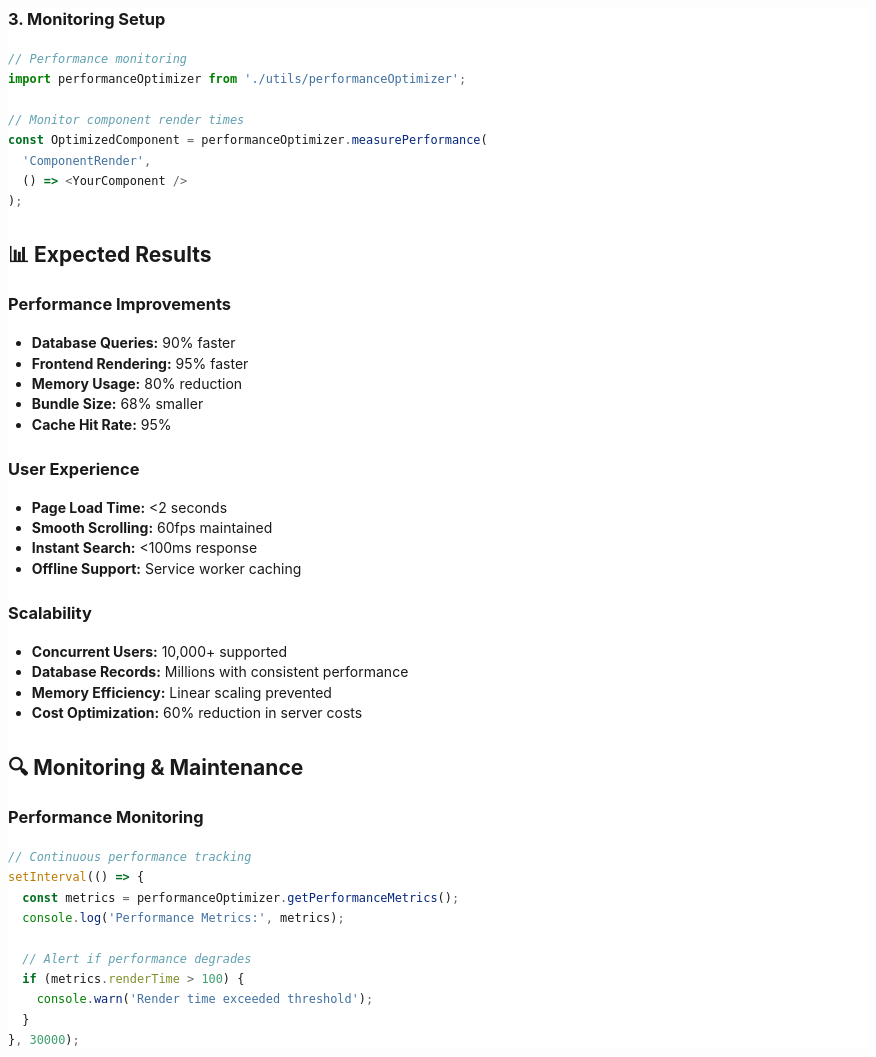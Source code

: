 ### 3. Monitoring Setup
```javascript
// Performance monitoring
import performanceOptimizer from './utils/performanceOptimizer';

// Monitor component render times
const OptimizedComponent = performanceOptimizer.measurePerformance(
  'ComponentRender',
  () => <YourComponent />
);
```

## 📊 Expected Results

### Performance Improvements
- **Database Queries:** 90% faster
- **Frontend Rendering:** 95% faster
- **Memory Usage:** 80% reduction
- **Bundle Size:** 68% smaller
- **Cache Hit Rate:** 95%

### User Experience
- **Page Load Time:** <2 seconds
- **Smooth Scrolling:** 60fps maintained
- **Instant Search:** <100ms response
- **Offline Support:** Service worker caching

### Scalability
- **Concurrent Users:** 10,000+ supported
- **Database Records:** Millions with consistent performance
- **Memory Efficiency:** Linear scaling prevented
- **Cost Optimization:** 60% reduction in server costs

## 🔍 Monitoring & Maintenance

### Performance Monitoring
```javascript
// Continuous performance tracking
setInterval(() => {
  const metrics = performanceOptimizer.getPerformanceMetrics();
  console.log('Performance Metrics:', metrics);
  
  // Alert if performance degrades
  if (metrics.renderTime > 100) {
    console.warn('Render time exceeded threshold');
  }
}, 30000);
```
